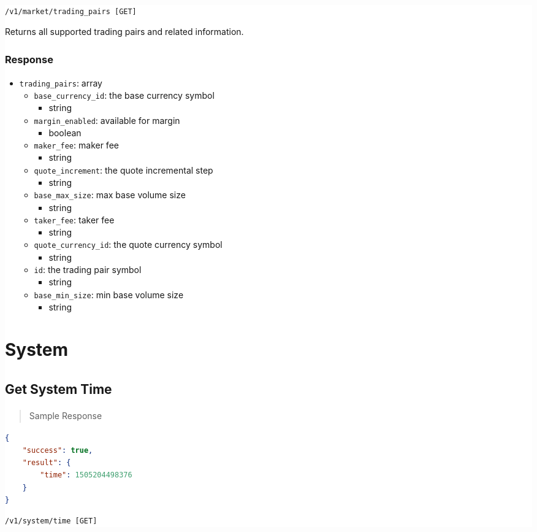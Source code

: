 `/v1/market/trading_pairs [GET]`

Returns all supported trading pairs and related information.







### Response



  + `trading_pairs`: array
    + `base_currency_id`: the base currency symbol
      + string
    + `margin_enabled`: available for margin
      + boolean
    + `maker_fee`: maker fee
      + string
    + `quote_increment`: the quote incremental step
      + string
    + `base_max_size`: max base volume size
      + string
    + `taker_fee`: taker fee
      + string
    + `quote_currency_id`: the quote currency symbol
      + string
    + `id`: the trading pair symbol
      + string
    + `base_min_size`: min base volume size
      + string


# System


## Get System Time





> Sample Response

```json
{
    "success": true,
    "result": {
        "time": 1505204498376
    }
}

```

`/v1/system/time [GET]`
